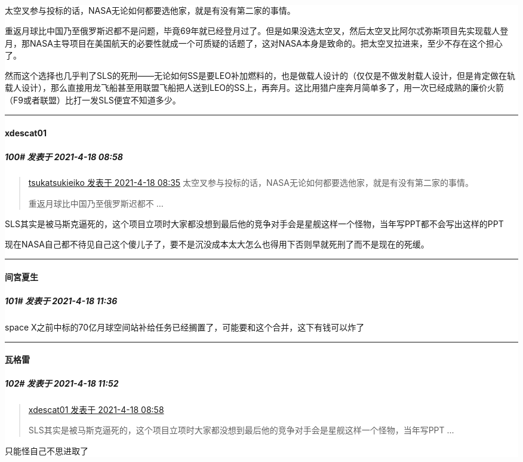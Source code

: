
太空叉参与投标的话，NASA无论如何都要选他家，就是有没有第二家的事情。

重返月球比中国乃至俄罗斯迟都不是问题，毕竟69年就已经登月过了。但是如果没选太空叉，然后太空叉比阿尔忒弥斯项目先实现载人登月，那NASA主导项目在美国航天的必要性就成一个可质疑的话题了，这对NASA本身是致命的。把太空叉拉进来，至少不存在这个担心了。

然而这个选择也几乎判了SLS的死刑——无论如何SS是要LEO补加燃料的，也是做载人设计的（仅仅是不做发射载人设计，但是肯定做在轨载人设计），那么直接用龙飞船甚至用联盟飞船把人送到LEO的SS上，再奔月。这比用猎户座奔月简单多了，用一次已经成熟的廉价火箭（F9或者联盟）比打一发SLS便宜不知道多少。


*****

####  xdescat01  
##### 100#       发表于 2021-4-18 08:58


<blockquote><a href="httphttps://bbs.saraba1st.com/2b/forum.php?mod=redirect&amp;goto=findpost&amp;pid=50973596&amp;ptid=1931717" target="_blank">tsukatsukieiko 发表于 2021-4-18 08:35</a>
太空叉参与投标的话，NASA无论如何都要选他家，就是有没有第二家的事情。

重返月球比中国乃至俄罗斯迟都不 ...</blockquote>
SLS其实是被马斯克逼死的，这个项目立项时大家都没想到最后他的竞争对手会是星舰这样一个怪物，当年写PPT都不会写出这样的PPT

现在NASA自己都不待见自己这个傻儿子了，要不是沉没成本太大怎么也得用下否则早就死刑了而不是现在的死缓。


*****

####  间宮夏生  
##### 101#       发表于 2021-4-18 11:36


space X之前中标的70亿月球空间站补给任务已经搁置了，可能要和这个合并，这下有钱可以炸了


*****

####  瓦格雷  
##### 102#       发表于 2021-4-18 11:52


<blockquote><a href="httphttps://bbs.saraba1st.com/2b/forum.php?mod=redirect&amp;goto=findpost&amp;pid=50973709&amp;ptid=1931717" target="_blank">xdescat01 发表于 2021-4-18 08:58</a>

SLS其实是被马斯克逼死的，这个项目立项时大家都没想到最后他的竞争对手会是星舰这样一个怪物，当年写PPT ...</blockquote>
只能怪自己不思进取了


                                              
